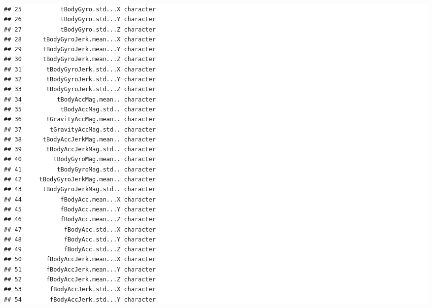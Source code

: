     ## 25           tBodyGyro.std...X character
    ## 26           tBodyGyro.std...Y character
    ## 27           tBodyGyro.std...Z character
    ## 28      tBodyGyroJerk.mean...X character
    ## 29      tBodyGyroJerk.mean...Y character
    ## 30      tBodyGyroJerk.mean...Z character
    ## 31       tBodyGyroJerk.std...X character
    ## 32       tBodyGyroJerk.std...Y character
    ## 33       tBodyGyroJerk.std...Z character
    ## 34          tBodyAccMag.mean.. character
    ## 35           tBodyAccMag.std.. character
    ## 36       tGravityAccMag.mean.. character
    ## 37        tGravityAccMag.std.. character
    ## 38      tBodyAccJerkMag.mean.. character
    ## 39       tBodyAccJerkMag.std.. character
    ## 40         tBodyGyroMag.mean.. character
    ## 41          tBodyGyroMag.std.. character
    ## 42     tBodyGyroJerkMag.mean.. character
    ## 43      tBodyGyroJerkMag.std.. character
    ## 44           fBodyAcc.mean...X character
    ## 45           fBodyAcc.mean...Y character
    ## 46           fBodyAcc.mean...Z character
    ## 47            fBodyAcc.std...X character
    ## 48            fBodyAcc.std...Y character
    ## 49            fBodyAcc.std...Z character
    ## 50       fBodyAccJerk.mean...X character
    ## 51       fBodyAccJerk.mean...Y character
    ## 52       fBodyAccJerk.mean...Z character
    ## 53        fBodyAccJerk.std...X character
    ## 54        fBodyAccJerk.std...Y character